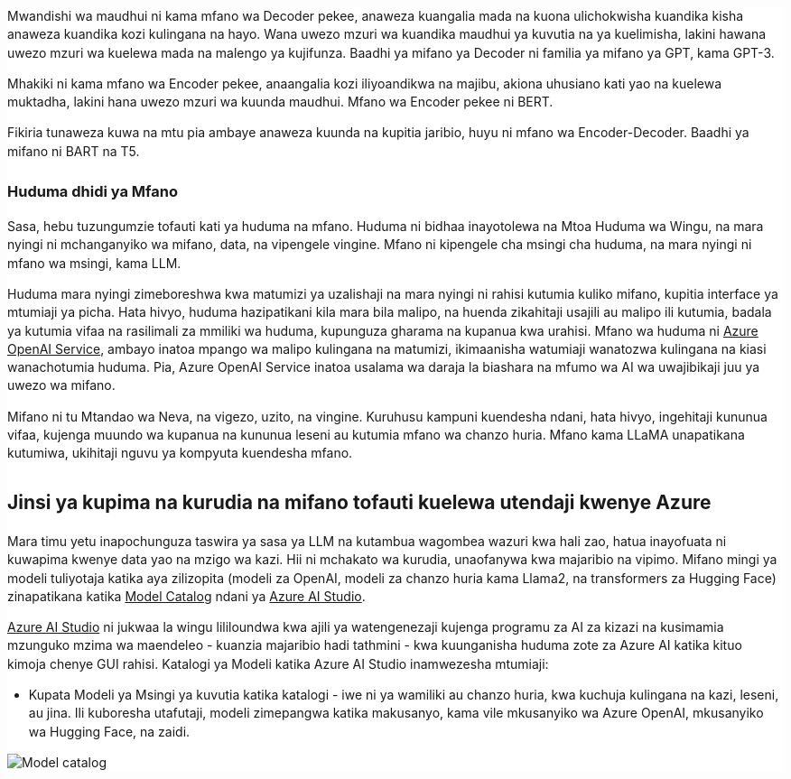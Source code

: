 Mwandishi wa maudhui ni kama mfano wa Decoder pekee, anaweza kuangalia mada na kuona ulichokwisha kuandika kisha anaweza kuandika kozi kulingana na hayo. Wana uwezo mzuri wa kuandika maudhui ya kuvutia na ya kuelimisha, lakini hawana uwezo mzuri wa kuelewa mada na malengo ya kujifunza. Baadhi ya mifano ya Decoder ni familia ya mifano ya GPT, kama GPT-3.

Mhakiki ni kama mfano wa Encoder pekee, anaangalia kozi iliyoandikwa na majibu, akiona uhusiano kati yao na kuelewa muktadha, lakini hana uwezo mzuri wa kuunda maudhui. Mfano wa Encoder pekee ni BERT.

Fikiria tunaweza kuwa na mtu pia ambaye anaweza kuunda na kupitia jaribio, huyu ni mfano wa Encoder-Decoder. Baadhi ya mifano ni BART na T5.

### Huduma dhidi ya Mfano

Sasa, hebu tuzungumzie tofauti kati ya huduma na mfano. Huduma ni bidhaa inayotolewa na Mtoa Huduma wa Wingu, na mara nyingi ni mchanganyiko wa mifano, data, na vipengele vingine. Mfano ni kipengele cha msingi cha huduma, na mara nyingi ni mfano wa msingi, kama LLM.

Huduma mara nyingi zimeboreshwa kwa matumizi ya uzalishaji na mara nyingi ni rahisi kutumia kuliko mifano, kupitia interface ya mtumiaji ya picha. Hata hivyo, huduma hazipatikani kila mara bila malipo, na huenda zikahitaji usajili au malipo ili kutumia, badala ya kutumia vifaa na rasilimali za mmiliki wa huduma, kupunguza gharama na kupanua kwa urahisi. Mfano wa huduma ni [Azure OpenAI Service](https://learn.microsoft.com/azure/ai-services/openai/overview?WT.mc_id=academic-105485-koreyst), ambayo inatoa mpango wa malipo kulingana na matumizi, ikimaanisha watumiaji wanatozwa kulingana na kiasi wanachotumia huduma. Pia, Azure OpenAI Service inatoa usalama wa daraja la biashara na mfumo wa AI wa uwajibikaji juu ya uwezo wa mifano.

Mifano ni tu Mtandao wa Neva, na vigezo, uzito, na vingine. Kuruhusu kampuni kuendesha ndani, hata hivyo, ingehitaji kununua vifaa, kujenga muundo wa kupanua na kununua leseni au kutumia mfano wa chanzo huria. Mfano kama LLaMA unapatikana kutumiwa, ukihitaji nguvu ya kompyuta kuendesha mfano.

## Jinsi ya kupima na kurudia na mifano tofauti kuelewa utendaji kwenye Azure

Mara timu yetu inapochunguza taswira ya sasa ya LLM na kutambua wagombea wazuri kwa hali zao, hatua inayofuata ni kuwapima kwenye data yao na mzigo wa kazi. Hii ni mchakato wa kurudia, unaofanywa kwa majaribio na vipimo.
Mifano mingi ya modeli tuliyotaja katika aya zilizopita (modeli za OpenAI, modeli za chanzo huria kama Llama2, na transformers za Hugging Face) zinapatikana katika [Model Catalog](https://learn.microsoft.com/azure/ai-studio/how-to/model-catalog-overview?WT.mc_id=academic-105485-koreyst) ndani ya [Azure AI Studio](https://ai.azure.com/?WT.mc_id=academic-105485-koreyst).

[Azure AI Studio](https://learn.microsoft.com/azure/ai-studio/what-is-ai-studio?WT.mc_id=academic-105485-koreyst) ni jukwaa la wingu lililoundwa kwa ajili ya watengenezaji kujenga programu za AI za kizazi na kusimamia mzunguko mzima wa maendeleo - kuanzia majaribio hadi tathmini - kwa kuunganisha huduma zote za Azure AI katika kituo kimoja chenye GUI rahisi. Katalogi ya Modeli katika Azure AI Studio inamwezesha mtumiaji:

- Kupata Modeli ya Msingi ya kuvutia katika katalogi - iwe ni ya wamiliki au chanzo huria, kwa kuchuja kulingana na kazi, leseni, au jina. Ili kuboresha utafutaji, modeli zimepangwa katika makusanyo, kama vile mkusanyiko wa Azure OpenAI, mkusanyiko wa Hugging Face, na zaidi.

![Model catalog](../../../translated_images/AzureAIStudioModelCatalog.3cf8a499aa8ba0314f2c73d4048b3225d324165f547525f5b7cfa5f6c9c68941.sw.png)
